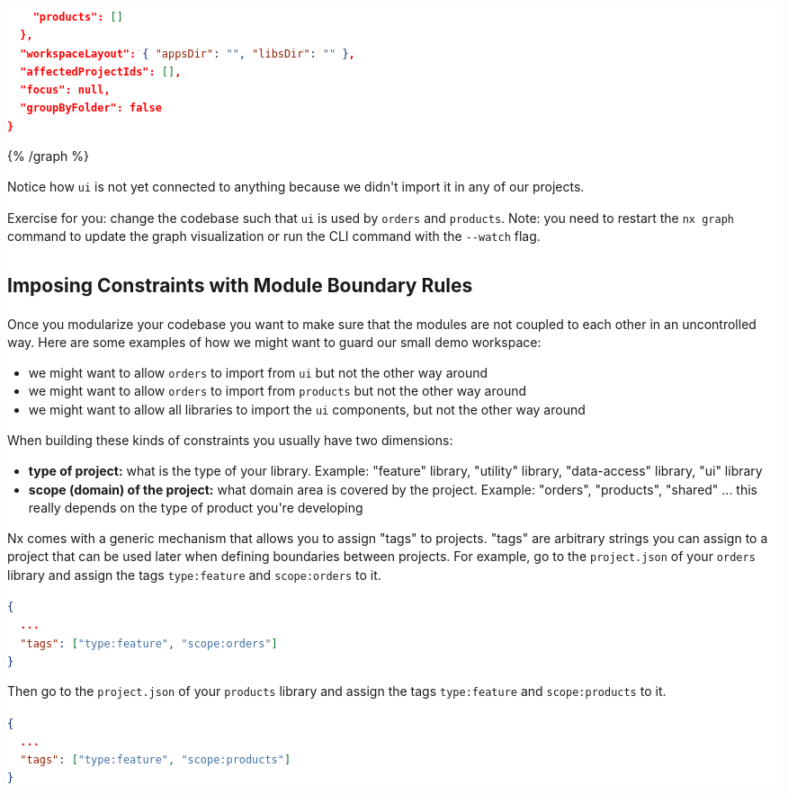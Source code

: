 ```json
    "products": []
  },
  "workspaceLayout": { "appsDir": "", "libsDir": "" },
  "affectedProjectIds": [],
  "focus": null,
  "groupByFolder": false
}
```

{% /graph %}

Notice how `ui` is not yet connected to anything because we didn't import it in any of our projects.

Exercise for you: change the codebase such that `ui` is used by `orders` and `products`. Note: you need to restart the `nx graph` command to update the graph visualization or run the CLI command with the `--watch` flag.

## Imposing Constraints with Module Boundary Rules

Once you modularize your codebase you want to make sure that the modules are not coupled to each other in an uncontrolled way. Here are some examples of how we might want to guard our small demo workspace:

- we might want to allow `orders` to import from `ui` but not the other way around
- we might want to allow `orders` to import from `products` but not the other way around
- we might want to allow all libraries to import the `ui` components, but not the other way around

When building these kinds of constraints you usually have two dimensions:

- **type of project:** what is the type of your library. Example: "feature" library, "utility" library, "data-access" library, "ui" library
- **scope (domain) of the project:** what domain area is covered by the project. Example: "orders", "products", "shared" ... this really depends on the type of product you're developing

Nx comes with a generic mechanism that allows you to assign "tags" to projects. "tags" are arbitrary strings you can assign to a project that can be used later when defining boundaries between projects. For example, go to the `project.json` of your `orders` library and assign the tags `type:feature` and `scope:orders` to it.

```json {% fileName="modules/orders/project.json" %}
{
  ...
  "tags": ["type:feature", "scope:orders"]
}
```

Then go to the `project.json` of your `products` library and assign the tags `type:feature` and `scope:products` to it.

```json {% fileName="modules/products/project.json" %}
{
  ...
  "tags": ["type:feature", "scope:products"]
}
```
